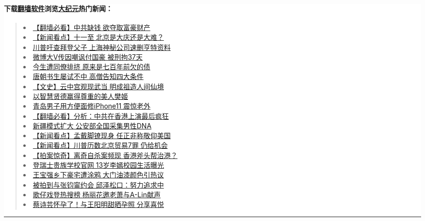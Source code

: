 #### 下载<a href="https://git.io/JesJV">翻墙软件</a>浏览<a href="http://www.epochtimes.com">大纪元</a>热门新闻：
> <li><a href="http://www.epochtimes.com/gb/19/9/25/n11546931.htm">【翻墙必看】中共缺钱 欲夺取富豪财产</a></li>
> <li><a href="http://www.epochtimes.com/gb/19/9/26/n11548856.htm">【新闻看点】十一至 北京是大庆还是大难？</a></li>
> <li><a href="http://www.epochtimes.com/gb/19/9/26/n11549060.htm">川普吁查拜登父子 上海神秘公司速删亨特资料</a></li>
> <li><a href="http://www.epochtimes.com/gb/19/9/26/n11548966.htm">微博大V传因嘲讽付国豪 被刑拘37天</a></li>
> <li><a href="http://www.epochtimes.com/gb/15/9/3/n4519621.htm">今生遭同僚排挤 原来是七百年前欠的债</a></li>
> <li><a href="http://www.epochtimes.com/gb/19/9/20/n11534314.htm">唐朝书生屡试不中 高僧告知四大条件</a></li>
> <li><a href="http://www.epochtimes.com/gb/16/7/1/n8056353.htm">【文史】云中宫观现武当 明成祖造人间仙境</a></li>
> <li><a href="http://www.epochtimes.com/gb/19/9/22/n11539138.htm">以智慧贤德赢得尊重的美人樊姬</a></li>
> <li><a href="http://www.epochtimes.com/gb/19/9/25/n11546708.htm">青岛男子用方便面修iPhone11 震惊老外</a></li>
> <li><a href="http://www.epochtimes.com/gb/19/9/25/n11545125.htm">【翻墙必看】分析：中共在香港上演最后疯狂</a></li>
> <li><a href="http://www.epochtimes.com/gb/19/9/25/n11546501.htm">新疆模式扩大 公安部全国采集男性DNA</a></li>
> <li><a href="http://www.epochtimes.com/gb/19/9/24/n11544091.htm">【新闻看点】孟戴脚镣现身 任正非称敬仰美国</a></li>
> <li><a href="http://www.epochtimes.com/gb/19/9/25/n11546490.htm">【新闻看点】川普历数北京贸易7罪 仍给机会</a></li>
> <li><a href="http://www.epochtimes.com/gb/19/9/25/n11544688.htm">【拍案惊奇】离奇自杀案频现 香港斧头帮治港？</a></li>
> <li><a href="http://www.epochtimes.com/gb/19/9/24/n11544222.htm">登瑞士贵族学校官网 13岁李嫣校园生活曝光</a></li>
> <li><a href="http://www.epochtimes.com/gb/19/9/24/n11544375.htm">王宝强乡下豪宅遭涂鸦 大门油漆颜色引热议</a></li>
> <li><a href="http://www.epochtimes.com/gb/19/9/25/n11545153.htm">被拍到与张钧甯约会 邱泽松口：努力追求中</a></li>
> <li><a href="http://www.epochtimes.com/gb/19/9/25/n11545320.htm">歌仔戏登热搜榜 杨丽花邀老萧与A-Lin献声</a></li>
> <li><a href="http://www.epochtimes.com/gb/19/9/26/n11547898.htm">蔡诗芸怀孕了！与王阳明甜晒孕照 分享喜悦</a></li>
<hr>
